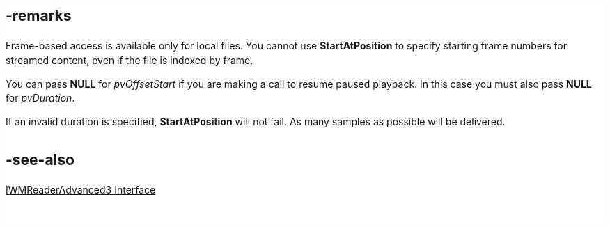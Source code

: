 


## -remarks



Frame-based access is available only for local files. You cannot use <b>StartAtPosition</b> to specify starting frame numbers for streamed content, even if the file is indexed by frame.

You can pass <b>NULL</b> for <i>pvOffsetStart</i> if you are making a call to resume paused playback. In this case you must also pass <b>NULL</b> for <i>pvDuration</i>.

If an invalid duration is specified, <b>StartAtPosition</b> will not fail. As many samples as possible will be delivered.




## -see-also




<a href="https://docs.microsoft.com/windows/desktop/api/wmsdkidl/nn-wmsdkidl-iwmreaderadvanced3">IWMReaderAdvanced3 Interface</a>
 

 

